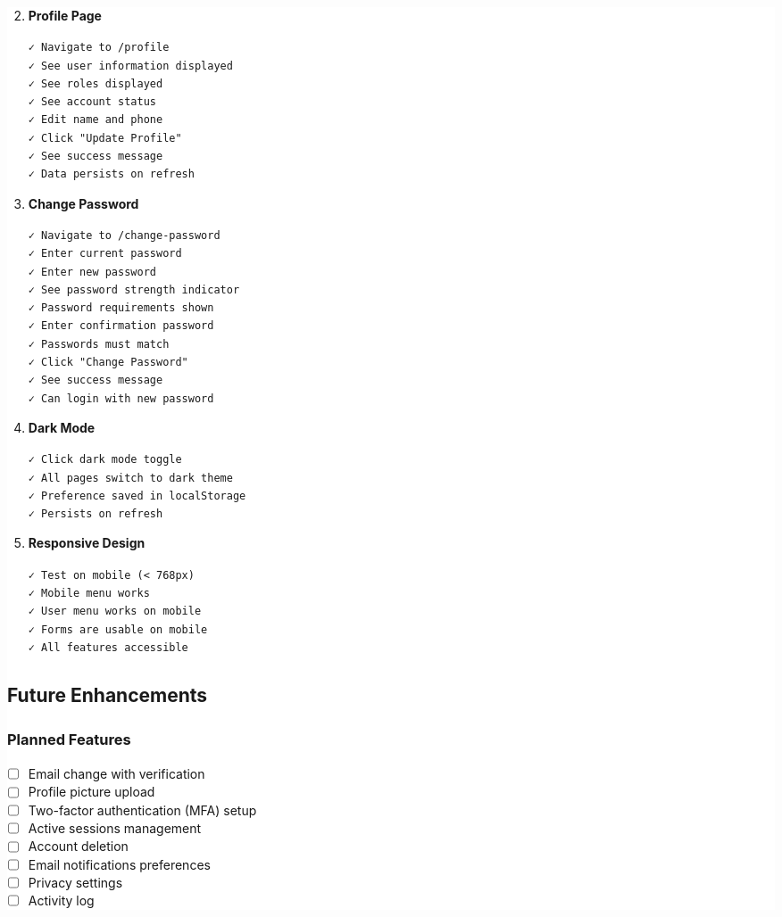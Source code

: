 2. **Profile Page**
   ```
   ✓ Navigate to /profile
   ✓ See user information displayed
   ✓ See roles displayed
   ✓ See account status
   ✓ Edit name and phone
   ✓ Click "Update Profile"
   ✓ See success message
   ✓ Data persists on refresh
   ```

3. **Change Password**
   ```
   ✓ Navigate to /change-password
   ✓ Enter current password
   ✓ Enter new password
   ✓ See password strength indicator
   ✓ Password requirements shown
   ✓ Enter confirmation password
   ✓ Passwords must match
   ✓ Click "Change Password"
   ✓ See success message
   ✓ Can login with new password
   ```

4. **Dark Mode**
   ```
   ✓ Click dark mode toggle
   ✓ All pages switch to dark theme
   ✓ Preference saved in localStorage
   ✓ Persists on refresh
   ```

5. **Responsive Design**
   ```
   ✓ Test on mobile (< 768px)
   ✓ Mobile menu works
   ✓ User menu works on mobile
   ✓ Forms are usable on mobile
   ✓ All features accessible
   ```

## Future Enhancements

### Planned Features
- [ ] Email change with verification
- [ ] Profile picture upload
- [ ] Two-factor authentication (MFA) setup
- [ ] Active sessions management
- [ ] Account deletion
- [ ] Email notifications preferences
- [ ] Privacy settings
- [ ] Activity log
